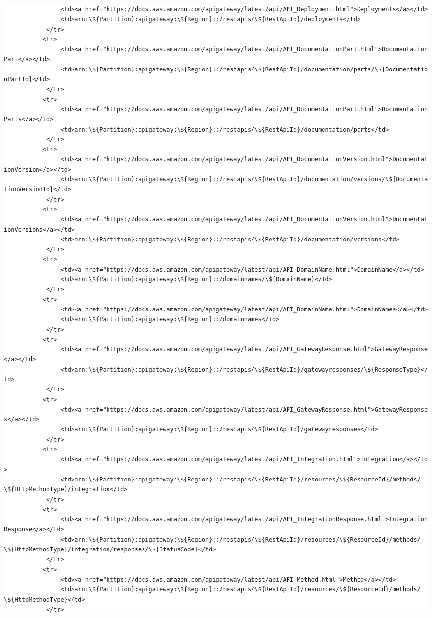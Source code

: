                     <td><a href="https://docs.aws.amazon.com/apigateway/latest/api/API_Deployment.html">Deployments</a></td>
                    <td>arn:\${Partition}:apigateway:\${Region}::/restapis/\${RestApiId}/deployments</td>
                </tr>
               <tr>
                    <td><a href="https://docs.aws.amazon.com/apigateway/latest/api/API_DocumentationPart.html">DocumentationPart</a></td>
                    <td>arn:\${Partition}:apigateway:\${Region}::/restapis/\${RestApiId}/documentation/parts/\${DocumentationPartId}</td>
                </tr>
               <tr>
                    <td><a href="https://docs.aws.amazon.com/apigateway/latest/api/API_DocumentationPart.html">DocumentationParts</a></td>
                    <td>arn:\${Partition}:apigateway:\${Region}::/restapis/\${RestApiId}/documentation/parts</td>
                </tr>
               <tr>
                    <td><a href="https://docs.aws.amazon.com/apigateway/latest/api/API_DocumentationVersion.html">DocumentationVersion</a></td>
                    <td>arn:\${Partition}:apigateway:\${Region}::/restapis/\${RestApiId}/documentation/versions/\${DocumentationVersionId}</td>
                </tr>
               <tr>
                    <td><a href="https://docs.aws.amazon.com/apigateway/latest/api/API_DocumentationVersion.html">DocumentationVersions</a></td>
                    <td>arn:\${Partition}:apigateway:\${Region}::/restapis/\${RestApiId}/documentation/versions</td>
                </tr>
               <tr>
                    <td><a href="https://docs.aws.amazon.com/apigateway/latest/api/API_DomainName.html">DomainName</a></td>
                    <td>arn:\${Partition}:apigateway:\${Region}::/domainnames/\${DomainName}</td>
                </tr>
               <tr>
                    <td><a href="https://docs.aws.amazon.com/apigateway/latest/api/API_DomainName.html">DomainNames</a></td>
                    <td>arn:\${Partition}:apigateway:\${Region}::/domainnames</td>
                </tr>
               <tr>
                    <td><a href="https://docs.aws.amazon.com/apigateway/latest/api/API_GatewayResponse.html">GatewayResponse</a></td>
                    <td>arn:\${Partition}:apigateway:\${Region}::/restapis/\${RestApiId}/gatewayresponses/\${ResponseType}</td>
                </tr>
               <tr>
                    <td><a href="https://docs.aws.amazon.com/apigateway/latest/api/API_GatewayResponse.html">GatewayResponses</a></td>
                    <td>arn:\${Partition}:apigateway:\${Region}::/restapis/\${RestApiId}/gatewayresponses</td>
                </tr>
               <tr>
                    <td><a href="https://docs.aws.amazon.com/apigateway/latest/api/API_Integration.html">Integration</a></td>
                    <td>arn:\${Partition}:apigateway:\${Region}::/restapis/\${RestApiId}/resources/\${ResourceId}/methods/\${HttpMethodType}/integration</td>
                </tr>
               <tr>
                    <td><a href="https://docs.aws.amazon.com/apigateway/latest/api/API_IntegrationResponse.html">IntegrationResponse</a></td>
                    <td>arn:\${Partition}:apigateway:\${Region}::/restapis/\${RestApiId}/resources/\${ResourceId}/methods/\${HttpMethodType}/integration/responses/\${StatusCode}</td>
                </tr>
               <tr>
                    <td><a href="https://docs.aws.amazon.com/apigateway/latest/api/API_Method.html">Method</a></td>
                    <td>arn:\${Partition}:apigateway:\${Region}::/restapis/\${RestApiId}/resources/\${ResourceId}/methods/\${HttpMethodType}</td>
                </tr>
